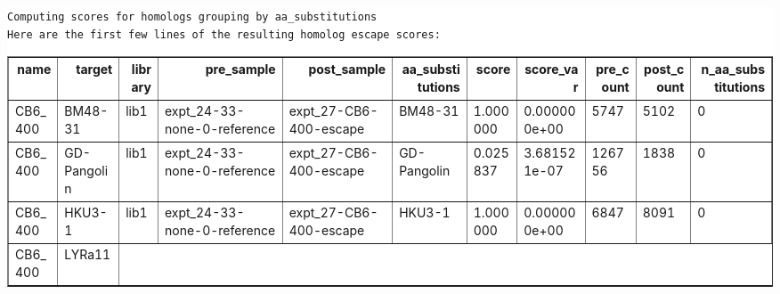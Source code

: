 
    
    Computing scores for homologs grouping by aa_substitutions
    Here are the first few lines of the resulting homolog escape scores:



<table border="1" class="dataframe">
  <thead>
    <tr style="text-align: right;">
      <th>name</th>
      <th>target</th>
      <th>library</th>
      <th>pre_sample</th>
      <th>post_sample</th>
      <th>aa_substitutions</th>
      <th>score</th>
      <th>score_var</th>
      <th>pre_count</th>
      <th>post_count</th>
      <th>n_aa_substitutions</th>
    </tr>
  </thead>
  <tbody>
    <tr>
      <td>CB6_400</td>
      <td>BM48-31</td>
      <td>lib1</td>
      <td>expt_24-33-none-0-reference</td>
      <td>expt_27-CB6-400-escape</td>
      <td>BM48-31</td>
      <td>1.000000</td>
      <td>0.000000e+00</td>
      <td>5747</td>
      <td>5102</td>
      <td>0</td>
    </tr>
    <tr>
      <td>CB6_400</td>
      <td>GD-Pangolin</td>
      <td>lib1</td>
      <td>expt_24-33-none-0-reference</td>
      <td>expt_27-CB6-400-escape</td>
      <td>GD-Pangolin</td>
      <td>0.025837</td>
      <td>3.681521e-07</td>
      <td>126756</td>
      <td>1838</td>
      <td>0</td>
    </tr>
    <tr>
      <td>CB6_400</td>
      <td>HKU3-1</td>
      <td>lib1</td>
      <td>expt_24-33-none-0-reference</td>
      <td>expt_27-CB6-400-escape</td>
      <td>HKU3-1</td>
      <td>1.000000</td>
      <td>0.000000e+00</td>
      <td>6847</td>
      <td>8091</td>
      <td>0</td>
    </tr>
    <tr>
      <td>CB6_400</td>
      <td>LYRa11</td>